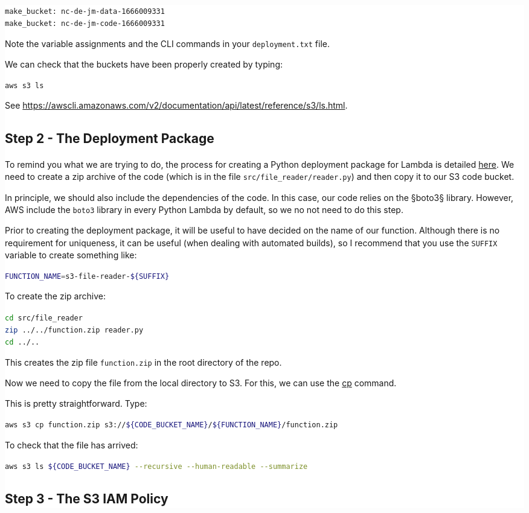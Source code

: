```bash
make_bucket: nc-de-jm-data-1666009331
make_bucket: nc-de-jm-code-1666009331
```

Note the variable assignments and the CLI commands in your `deployment.txt` file.

We can check that the buckets have been properly created by typing:

```bash
aws s3 ls
```

See https://awscli.amazonaws.com/v2/documentation/api/latest/reference/s3/ls.html.

## Step 2 - The Deployment Package

To remind you what we are trying to do, the process for creating a Python deployment package for Lambda is detailed [here](https://docs.aws.amazon.com/lambda/latest/dg/python-package.html). We need to create a zip archive of the code (which is in the file `src/file_reader/reader.py`) and then copy it to our S3 code bucket.

In principle, we should also include the dependencies of the code. In this case, our code relies on the §boto3§ library. However, AWS include the `boto3` library in every Python Lambda by default, so we no not need to do this step.

Prior to creating the deployment package, it will be useful to have decided on the name of our function. Although there is no requirement for uniqueness, it can be useful (when dealing with automated builds), so I recommend that you use the `SUFFIX` variable to create something like:

```bash
FUNCTION_NAME=s3-file-reader-${SUFFIX}
```

To create the zip archive:

```bash
cd src/file_reader
zip ../../function.zip reader.py
cd ../..
```

This creates the zip file `function.zip` in the root directory of the repo.

Now we need to copy the file from the local directory to S3. For this, we can use the [cp](https://awscli.amazonaws.com/v2/documentation/api/latest/reference/s3/cp.html) command.

This is pretty straightforward. Type:

```bash
aws s3 cp function.zip s3://${CODE_BUCKET_NAME}/${FUNCTION_NAME}/function.zip
```

To check that the file has arrived:

```bash
aws s3 ls ${CODE_BUCKET_NAME} --recursive --human-readable --summarize
```


## Step 3 - The S3 IAM Policy
